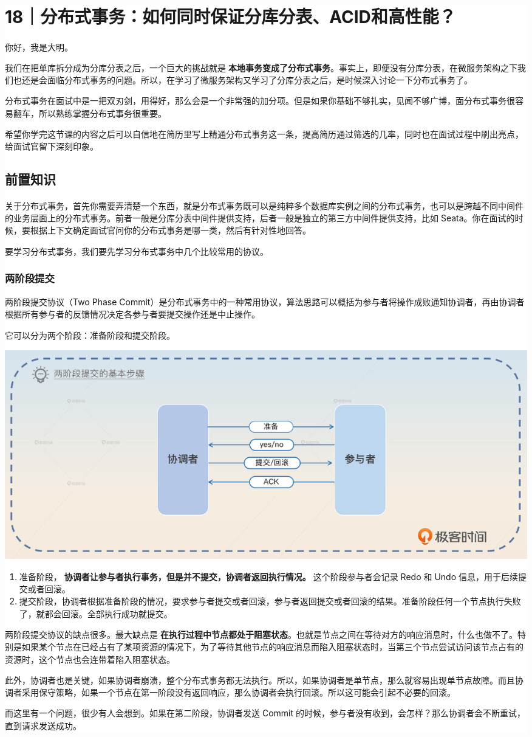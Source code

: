 # 18｜分布式事务：如何同时保证分库分表、ACID和高性能？
你好，我是大明。

我们在把单库拆分成为分库分表之后，一个巨大的挑战就是 **本地事务变成了分布式事务**。事实上，即便没有分库分表，在微服务架构之下我们也还是会面临分布式事务的问题。所以，在学习了微服务架构又学习了分库分表之后，是时候深入讨论一下分布式事务了。

分布式事务在面试中是一把双刃剑，用得好，那么会是一个非常强的加分项。但是如果你基础不够扎实，见闻不够广博，面分布式事务很容易翻车，所以熟练掌握分布式事务很重要。

希望你学完这节课的内容之后可以自信地在简历里写上精通分布式事务这一条，提高简历通过筛选的几率，同时也在面试过程中刷出亮点，给面试官留下深刻印象。

## 前置知识

关于分布式事务，首先你需要弄清楚一个东西，就是分布式事务既可以是纯粹多个数据库实例之间的分布式事务，也可以是跨越不同中间件的业务层面上的分布式事务。前者一般是分库分表中间件提供支持，后者一般是独立的第三方中间件提供支持，比如 Seata。你在面试的时候，要根据上下文确定面试官问你的分布式事务是哪一类，然后有针对性地回答。

要学习分布式事务，我们要先学习分布式事务中几个比较常用的协议。

### 两阶段提交

两阶段提交协议（Two Phase Commit）是分布式事务中的一种常用协议，算法思路可以概括为参与者将操作成败通知协调者，再由协调者根据所有参与者的反馈情况决定各参与者要提交操作还是中止操作。

它可以分为两个阶段：准备阶段和提交阶段。

![图片](images/678287/6yyac8bf7452e05cb0d0edaf24363193.png)

1. 准备阶段， **协调者让参与者执行事务，但是并不提交，协调者返回执行情况。** 这个阶段参与者会记录 Redo 和 Undo 信息，用于后续提交或者回滚。
2. 提交阶段，协调者根据准备阶段的情况，要求参与者提交或者回滚，参与者返回提交或者回滚的结果。准备阶段任何一个节点执行失败了，就都会回滚。全部执行成功就提交。

两阶段提交协议的缺点很多。最大缺点是 **在执行过程中节点都处于阻塞状态**。也就是节点之间在等待对方的响应消息时，什么也做不了。特别是如果某个节点在已经占有了某项资源的情况下，为了等待其他节点的响应消息而陷入阻塞状态时，当第三个节点尝试访问该节点占有的资源时，这个节点也会连带着陷入阻塞状态。

此外，协调者也是关键，如果协调者崩溃，整个分布式事务都无法执行。所以，如果协调者是单节点，那么就容易出现单节点故障。而且协调者采用保守策略，如果一个节点在第一阶段没有返回响应，那么协调者会执行回滚。所以这可能会引起不必要的回滚。

而这里有一个问题，很少有人会想到。如果在第二阶段，协调者发送 Commit 的时候，参与者没有收到，会怎样？那么协调者会不断重试，直到请求发送成功。
